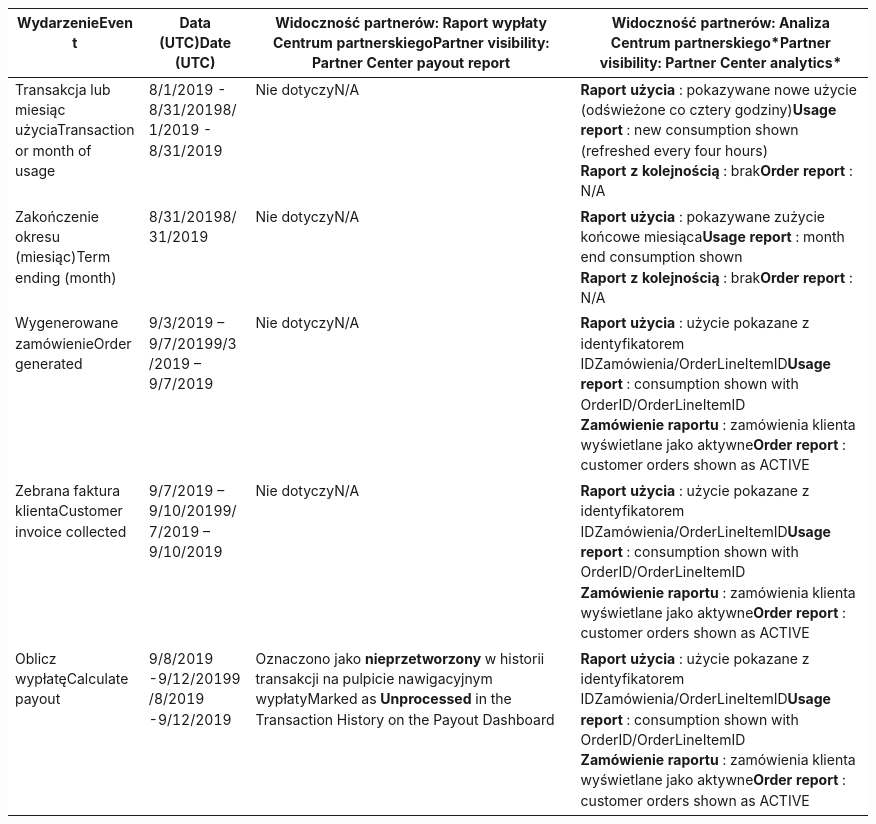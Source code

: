 | <span data-ttu-id="57d7f-157">Wydarzenie</span><span class="sxs-lookup"><span data-stu-id="57d7f-157">Event</span></span>  | <span data-ttu-id="57d7f-158">Data (UTC)</span><span class="sxs-lookup"><span data-stu-id="57d7f-158">Date (UTC)</span></span> | <span data-ttu-id="57d7f-159">Widoczność partnerów: Raport wypłaty Centrum partnerskiego</span><span class="sxs-lookup"><span data-stu-id="57d7f-159">Partner visibility: Partner Center payout report</span></span>  |  <span data-ttu-id="57d7f-160">Widoczność partnerów: Analiza Centrum partnerskiego\*</span><span class="sxs-lookup"><span data-stu-id="57d7f-160">Partner visibility: Partner Center analytics\*</span></span>  |
| --- | --- | --- | --- |
| <span data-ttu-id="57d7f-161">Transakcja lub miesiąc użycia</span><span class="sxs-lookup"><span data-stu-id="57d7f-161">Transaction or month of usage</span></span> | <span data-ttu-id="57d7f-162">8/1/2019 - 8/31/2019</span><span class="sxs-lookup"><span data-stu-id="57d7f-162">8/1/2019 - 8/31/2019</span></span> | <span data-ttu-id="57d7f-163">Nie dotyczy</span><span class="sxs-lookup"><span data-stu-id="57d7f-163">N/A</span></span> | <span data-ttu-id="57d7f-164">**Raport użycia** : pokazywane nowe użycie (odświeżone co cztery godziny)</span><span class="sxs-lookup"><span data-stu-id="57d7f-164">**Usage report** : new consumption shown (refreshed every four hours)</span></span><br><span data-ttu-id="57d7f-165">**Raport z kolejnością** : brak</span><span class="sxs-lookup"><span data-stu-id="57d7f-165">**Order report** : N/A</span></span> |
| <span data-ttu-id="57d7f-166">Zakończenie okresu (miesiąc)</span><span class="sxs-lookup"><span data-stu-id="57d7f-166">Term ending (month)</span></span> | <span data-ttu-id="57d7f-167">8/31/2019</span><span class="sxs-lookup"><span data-stu-id="57d7f-167">8/31/2019</span></span> | <span data-ttu-id="57d7f-168">Nie dotyczy</span><span class="sxs-lookup"><span data-stu-id="57d7f-168">N/A</span></span> | <span data-ttu-id="57d7f-169">**Raport użycia** : pokazywane zużycie końcowe miesiąca</span><span class="sxs-lookup"><span data-stu-id="57d7f-169">**Usage report** : month end consumption shown</span></span><br><span data-ttu-id="57d7f-170">**Raport z kolejnością** : brak</span><span class="sxs-lookup"><span data-stu-id="57d7f-170">**Order report** : N/A</span></span> |
| <span data-ttu-id="57d7f-171">Wygenerowane zamówienie</span><span class="sxs-lookup"><span data-stu-id="57d7f-171">Order generated</span></span> | <span data-ttu-id="57d7f-172">9/3/2019 – 9/7/2019</span><span class="sxs-lookup"><span data-stu-id="57d7f-172">9/3/2019 – 9/7/2019</span></span> | <span data-ttu-id="57d7f-173">Nie dotyczy</span><span class="sxs-lookup"><span data-stu-id="57d7f-173">N/A</span></span> | <span data-ttu-id="57d7f-174">**Raport użycia** : użycie pokazane z identyfikatorem IDZamówienia/OrderLineItemID</span><span class="sxs-lookup"><span data-stu-id="57d7f-174">**Usage report** : consumption shown with OrderID/OrderLineItemID</span></span><br><span data-ttu-id="57d7f-175">**Zamówienie raportu** : zamówienia klienta wyświetlane jako aktywne</span><span class="sxs-lookup"><span data-stu-id="57d7f-175">**Order report** : customer orders shown as ACTIVE</span></span> |
| <span data-ttu-id="57d7f-176">Zebrana faktura klienta</span><span class="sxs-lookup"><span data-stu-id="57d7f-176">Customer invoice collected</span></span> | <span data-ttu-id="57d7f-177">9/7/2019 – 9/10/2019</span><span class="sxs-lookup"><span data-stu-id="57d7f-177">9/7/2019 – 9/10/2019</span></span> | <span data-ttu-id="57d7f-178">Nie dotyczy</span><span class="sxs-lookup"><span data-stu-id="57d7f-178">N/A</span></span> | <span data-ttu-id="57d7f-179">**Raport użycia** : użycie pokazane z identyfikatorem IDZamówienia/OrderLineItemID</span><span class="sxs-lookup"><span data-stu-id="57d7f-179">**Usage report** : consumption shown with OrderID/OrderLineItemID</span></span><br><span data-ttu-id="57d7f-180">**Zamówienie raportu** : zamówienia klienta wyświetlane jako aktywne</span><span class="sxs-lookup"><span data-stu-id="57d7f-180">**Order report** : customer orders shown as ACTIVE</span></span> |
| <span data-ttu-id="57d7f-181">Oblicz wypłatę</span><span class="sxs-lookup"><span data-stu-id="57d7f-181">Calculate payout</span></span> | <span data-ttu-id="57d7f-182">9/8/2019 -9/12/2019</span><span class="sxs-lookup"><span data-stu-id="57d7f-182">9/8/2019 -9/12/2019</span></span> | <span data-ttu-id="57d7f-183">Oznaczono jako **nieprzetworzony** w historii transakcji na pulpicie nawigacyjnym wypłaty</span><span class="sxs-lookup"><span data-stu-id="57d7f-183">Marked as **Unprocessed** in the Transaction History on the Payout Dashboard</span></span> | <span data-ttu-id="57d7f-184">**Raport użycia** : użycie pokazane z identyfikatorem IDZamówienia/OrderLineItemID</span><span class="sxs-lookup"><span data-stu-id="57d7f-184">**Usage report** : consumption shown with OrderID/OrderLineItemID</span></span><br><span data-ttu-id="57d7f-185">**Zamówienie raportu** : zamówienia klienta wyświetlane jako aktywne</span><span class="sxs-lookup"><span data-stu-id="57d7f-185">**Order report** : customer orders shown as ACTIVE</span></span> |